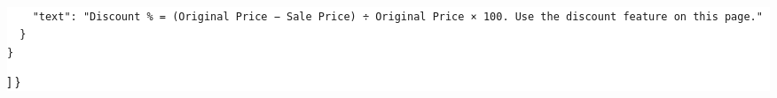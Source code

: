         "text": "Discount % = (Original Price − Sale Price) ÷ Original Price × 100. Use the discount feature on this page."
      }
    }
  ]
}
</script>


<script type="application/ld+json">
{
 "@context": "https://schema.org",
 "@type": "WebPage",
 "name": "Free Percentage Calculator Online",
 "url": "https://toolesy.com/percentage-calculator",
 "description": "Free percentage calculator for percentage increase, decrease, discounts & GST calculations.",
 "publisher": {
   "@type": "Organization",
   "name": "ToolEsy"
 }
}
</script>


<script type="application/ld+json">
{
 "@context": "https://schema.org",
 "@type": "BreadcrumbList",
 "itemListElement": [{
   "@type": "ListItem",
   "position": 1,
   "name": "Home",
   "item": "https://toolesy.com/"
 }, {
   "@type": "ListItem",
   "position": 2,
   "name": "Percentage Calculator",
   "item": "https://toolesy.com/percentage-calculator"
 }]
}
</script>



<link rel="stylesheet" href="https://cdnjs.cloudflare.com/ajax/libs/font-awesome/6.4.0/css/all.min.css">

<style>
  /* Percentage Calculator Styles */
  .calculator-container {
    padding: 20px;
    max-width: 1200px;
    margin: 0 auto;
  }
